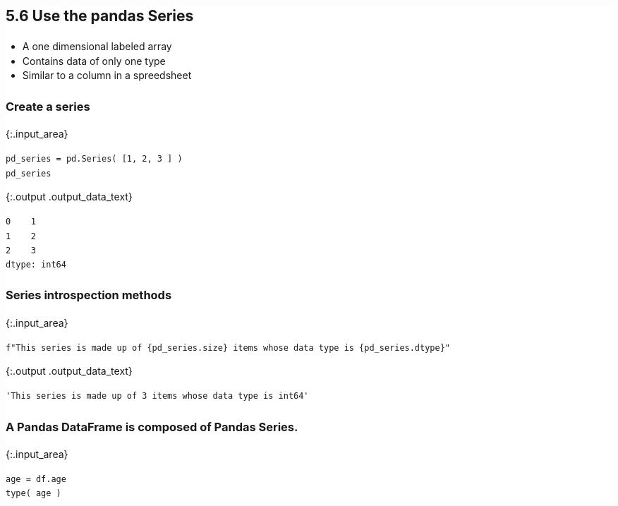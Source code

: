 

## 5.6 Use the pandas Series


*   A one dimensional labeled array
*   Contains data of only one type
*   Similar to a column in a spreedsheet




### Create a series



{:.input_area}
```
pd_series = pd.Series( [1, 2, 3 ] )
pd_series
```





{:.output .output_data_text}
```
0    1
1    2
2    3
dtype: int64
```



### Series introspection methods



{:.input_area}
```
f"This series is made up of {pd_series.size} items whose data type is {pd_series.dtype}"
```





{:.output .output_data_text}
```
'This series is made up of 3 items whose data type is int64'
```



### A Pandas DataFrame is composed of Pandas Series.



{:.input_area}
```
age = df.age
type( age )
```
